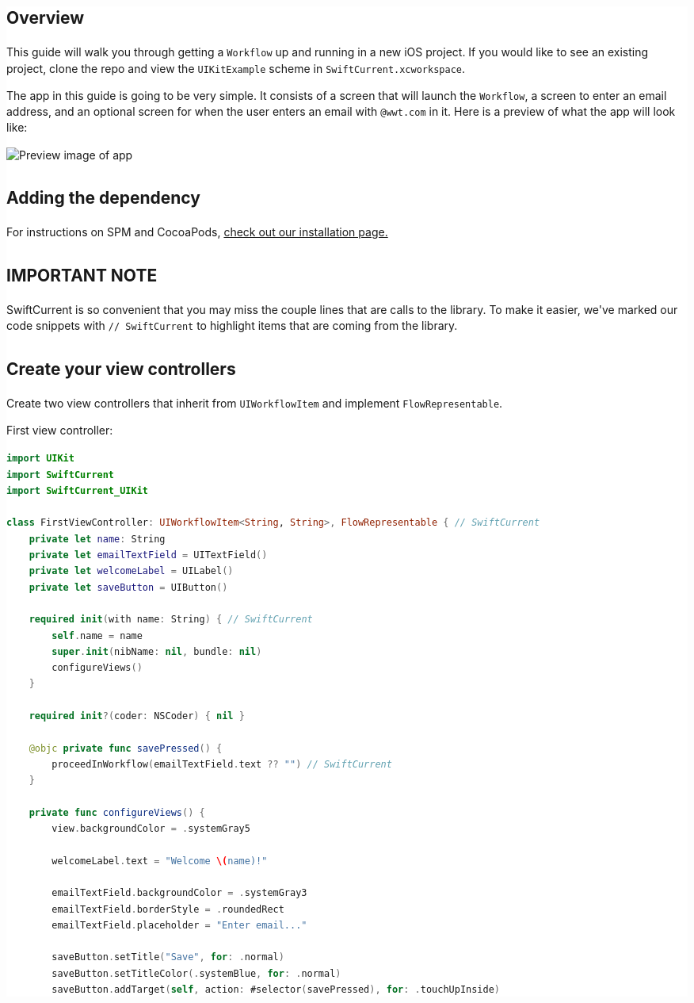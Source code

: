 ## Overview

This guide will walk you through getting a `Workflow` up and running in a new iOS project.  If you would like to see an existing project, clone the repo and view the `UIKitExample` scheme in `SwiftCurrent.xcworkspace`.

The app in this guide is going to be very simple.  It consists of a screen that will launch the `Workflow`, a screen to enter an email address, and an optional screen for when the user enters an email with `@wwt.com` in it.  Here is a preview of what the app will look like:

![Preview image of app](https://user-images.githubusercontent.com/79471462/131556322-56757c1d-e4ec-4581-a47c-969f536e3893.gif)

## Adding the dependency

For instructions on SPM and CocoaPods, [check out our installation page.](installation.html#swift-package-manager)

## IMPORTANT NOTE

SwiftCurrent is so convenient that you may miss the couple lines that are calls to the library.  To make it easier, we've marked our code snippets with `// SwiftCurrent` to highlight items that are coming from the library.

## Create your view controllers

Create two view controllers that inherit from `UIWorkflowItem` and implement `FlowRepresentable`.

First view controller:

```swift
import UIKit
import SwiftCurrent
import SwiftCurrent_UIKit

class FirstViewController: UIWorkflowItem<String, String>, FlowRepresentable { // SwiftCurrent
    private let name: String
    private let emailTextField = UITextField()
    private let welcomeLabel = UILabel()
    private let saveButton = UIButton()

    required init(with name: String) { // SwiftCurrent
        self.name = name
        super.init(nibName: nil, bundle: nil)
        configureViews()
    }

    required init?(coder: NSCoder) { nil }

    @objc private func savePressed() {
        proceedInWorkflow(emailTextField.text ?? "") // SwiftCurrent
    }

    private func configureViews() {
        view.backgroundColor = .systemGray5

        welcomeLabel.text = "Welcome \(name)!"

        emailTextField.backgroundColor = .systemGray3
        emailTextField.borderStyle = .roundedRect
        emailTextField.placeholder = "Enter email..."

        saveButton.setTitle("Save", for: .normal)
        saveButton.setTitleColor(.systemBlue, for: .normal)
        saveButton.addTarget(self, action: #selector(savePressed), for: .touchUpInside)
```